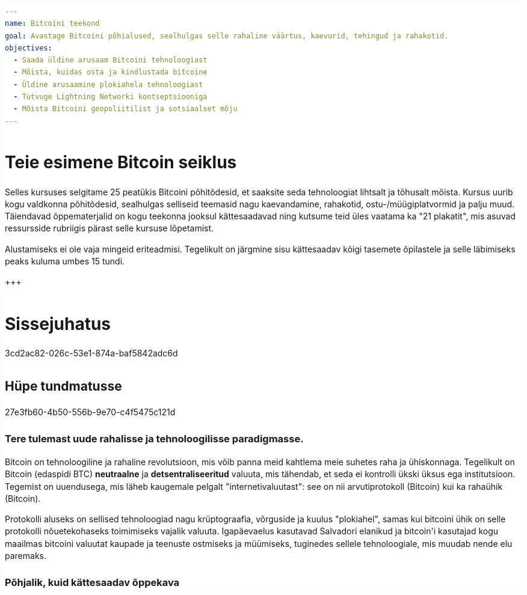 ```yaml
---
name: Bitcoini teekond
goal: Avastage Bitcoini põhialused, sealhulgas selle rahaline väärtus, kaevurid, tehingud ja rahakotid.
objectives:
  - Saada üldine arusaam Bitcoini tehnoloogiast
  - Mõista, kuidas osta ja kindlustada bitcoine
  - Üldine arusaamine plokiahela tehnoloogiast
  - Tutvuge Lightning Networki kontseptsiooniga
  - Mõista Bitcoini geopoliitilist ja sotsiaalset mõju
---
```


# Teie esimene Bitcoin seiklus

Selles kursuses selgitame 25 peatükis Bitcoini põhitõdesid, et saaksite seda tehnoloogiat lihtsalt ja tõhusalt mõista. Kursus uurib kogu valdkonna põhitõdesid, sealhulgas selliseid teemasid nagu kaevandamine, rahakotid, ostu-/müügiplatvormid ja palju muud. Täiendavad õppematerjalid on kogu teekonna jooksul kättesaadavad ning kutsume teid üles vaatama ka "21 plakatit", mis asuvad ressursside rubriigis pärast selle kursuse lõpetamist.

Alustamiseks ei ole vaja mingeid eriteadmisi. Tegelikult on järgmine sisu kättesaadav kõigi tasemete õpilastele ja selle läbimiseks peaks kuluma umbes 15 tundi.

+++

# Sissejuhatus

<partId>3cd2ac82-026c-53e1-874a-baf5842adc6d</partId>

## Hüpe tundmatusse

<chapterId>27e3fb60-4b50-556b-9e70-c4f5475c121d</chapterId>

### Tere tulemast uude rahalisse ja tehnoloogilisse paradigmasse.

Bitcoin on tehnoloogiline ja rahaline revolutsioon, mis võib panna meid kahtlema meie suhetes raha ja ühiskonnaga. Tegelikult on Bitcoin (edaspidi BTC) **neutraalne** ja **detsentraliseeritud** valuuta, mis tähendab, et seda ei kontrolli ükski üksus ega institutsioon. Tegemist on uuendusega, mis läheb kaugemale pelgalt "internetivaluutast": see on nii arvutiprotokoll (Bitcoin) kui ka rahaühik (Bitcoin).

Protokolli aluseks on sellised tehnoloogiad nagu krüptograafia, võrguside ja kuulus "plokiahel", samas kui bitcoini ühik on selle protokolli nõuetekohaseks toimimiseks vajalik valuuta. Igapäevaelus kasutavad Salvadori elanikud ja bitcoin'i kasutajad kogu maailmas bitcoini valuutat kaupade ja teenuste ostmiseks ja müümiseks, tuginedes sellele tehnoloogiale, mis muudab nende elu paremaks.

### Põhjalik, kuid kättesaadav õppekava
